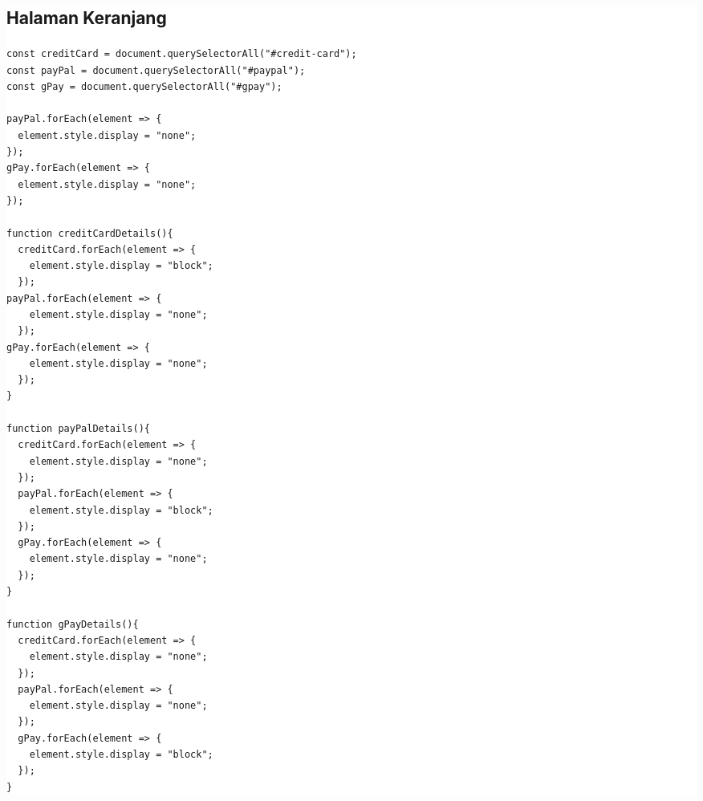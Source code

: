 ## Halaman Keranjang

```
const creditCard = document.querySelectorAll("#credit-card");
const payPal = document.querySelectorAll("#paypal");
const gPay = document.querySelectorAll("#gpay");

payPal.forEach(element => {
  element.style.display = "none";
});
gPay.forEach(element => {
  element.style.display = "none";
});

function creditCardDetails(){
  creditCard.forEach(element => {
    element.style.display = "block";
  });
payPal.forEach(element => {
    element.style.display = "none";
  });
gPay.forEach(element => {
    element.style.display = "none";
  });
}

function payPalDetails(){
  creditCard.forEach(element => {
    element.style.display = "none";
  });
  payPal.forEach(element => {
    element.style.display = "block";
  });
  gPay.forEach(element => {
    element.style.display = "none";
  });
}

function gPayDetails(){
  creditCard.forEach(element => {
    element.style.display = "none";
  });
  payPal.forEach(element => {
    element.style.display = "none";
  });
  gPay.forEach(element => {
    element.style.display = "block";
  });
}
```
